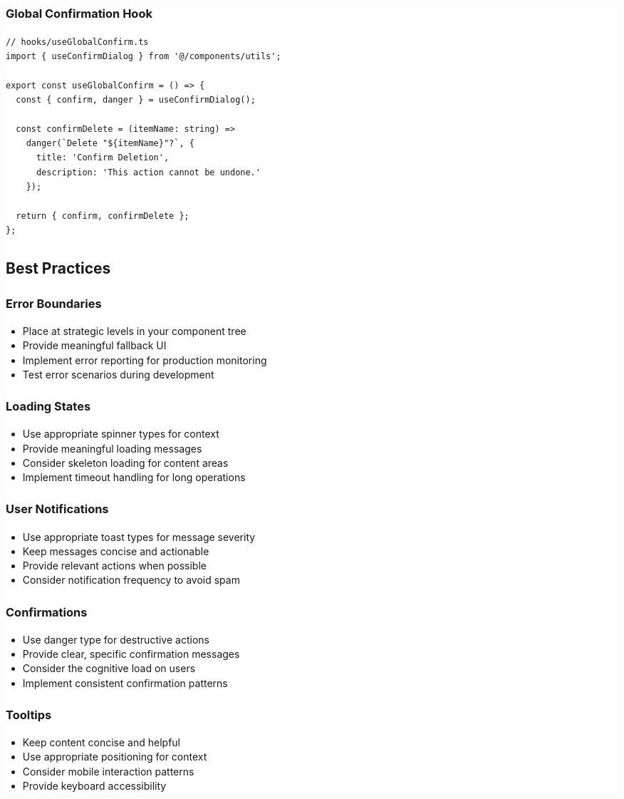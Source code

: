 ### Global Confirmation Hook
```tsx
// hooks/useGlobalConfirm.ts
import { useConfirmDialog } from '@/components/utils';

export const useGlobalConfirm = () => {
  const { confirm, danger } = useConfirmDialog();
  
  const confirmDelete = (itemName: string) => 
    danger(`Delete "${itemName}"?`, {
      title: 'Confirm Deletion',
      description: 'This action cannot be undone.'
    });
    
  return { confirm, confirmDelete };
};
```

## Best Practices

### Error Boundaries
- Place at strategic levels in your component tree
- Provide meaningful fallback UI
- Implement error reporting for production monitoring
- Test error scenarios during development

### Loading States
- Use appropriate spinner types for context
- Provide meaningful loading messages
- Consider skeleton loading for content areas
- Implement timeout handling for long operations

### User Notifications
- Use appropriate toast types for message severity
- Keep messages concise and actionable
- Provide relevant actions when possible
- Consider notification frequency to avoid spam

### Confirmations
- Use danger type for destructive actions
- Provide clear, specific confirmation messages
- Consider the cognitive load on users
- Implement consistent confirmation patterns

### Tooltips
- Keep content concise and helpful
- Use appropriate positioning for context
- Consider mobile interaction patterns
- Provide keyboard accessibility
